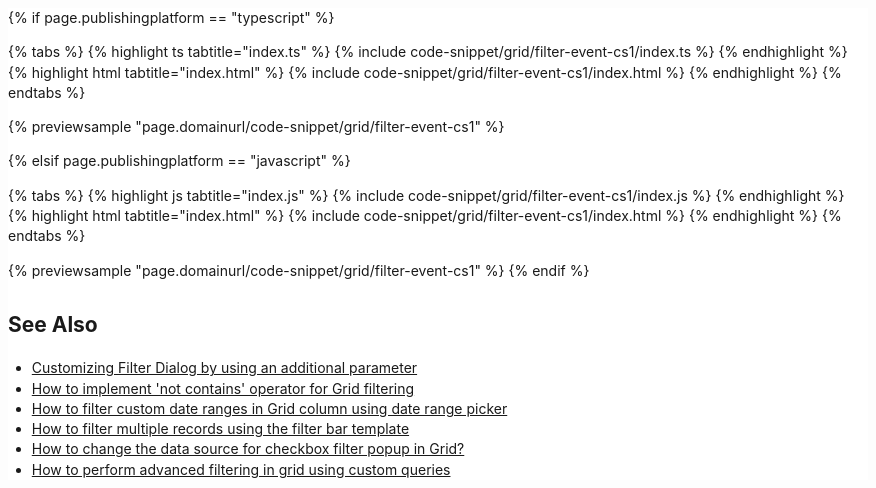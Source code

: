 {% if page.publishingplatform == "typescript" %}

 {% tabs %}
{% highlight ts tabtitle="index.ts" %}
{% include code-snippet/grid/filter-event-cs1/index.ts %}
{% endhighlight %}
{% highlight html tabtitle="index.html" %}
{% include code-snippet/grid/filter-event-cs1/index.html %}
{% endhighlight %}
{% endtabs %}
        
{% previewsample "page.domainurl/code-snippet/grid/filter-event-cs1" %}

{% elsif page.publishingplatform == "javascript" %}

{% tabs %}
{% highlight js tabtitle="index.js" %}
{% include code-snippet/grid/filter-event-cs1/index.js %}
{% endhighlight %}
{% highlight html tabtitle="index.html" %}
{% include code-snippet/grid/filter-event-cs1/index.html %}
{% endhighlight %}
{% endtabs %}

{% previewsample "page.domainurl/code-snippet/grid/filter-event-cs1" %}
{% endif %}

## See Also

* [Customizing Filter Dialog by using an additional parameter](../how-to/add-params-for-filtering)
* [How to implement 'not contains' operator for Grid filtering](https://support.syncfusion.com/kb/article/11092/how-to-implement-not-contains-operator-for-grid-filtering)
* [How to filter custom date ranges in Grid column using date range picker](https://support.syncfusion.com/kb/article/11016/how-to-filter-custom-date-ranges-in-grid-column-using-date-range-picker)
* [How to filter multiple records using the filter bar template](https://support.syncfusion.com/kb/article/10143/how-to-filter-multiple-records-using-the-filter-bar-template-in-javascript-grid)
* [How to change the data source for checkbox filter popup in Grid?](https://support.syncfusion.com/kb/article/10065/how-to-change-the-data-source-for-checkbox-filter-popup-in-grid)
* [How to perform advanced filtering in grid using custom queries](https://support.syncfusion.com/kb/article/9690/how-to-perform-advanced-filtering-in-grid-using-custom-queries)